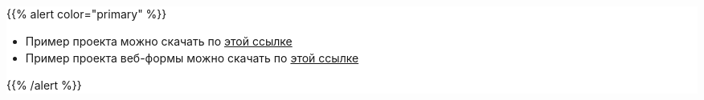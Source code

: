{{% alert color="primary" %}} 

- Пример проекта можно скачать по [этой ссылке ](http://www.aspose.com/docs/download/attachments/24150112/Slides.ReportViewer2010.zip)
- Пример проекта веб-формы можно скачать по [этой ссылке](http://www.aspose.com/docs/download/attachments/24150112/Report+Viewer+WebForm.zip)

{{% /alert %}}